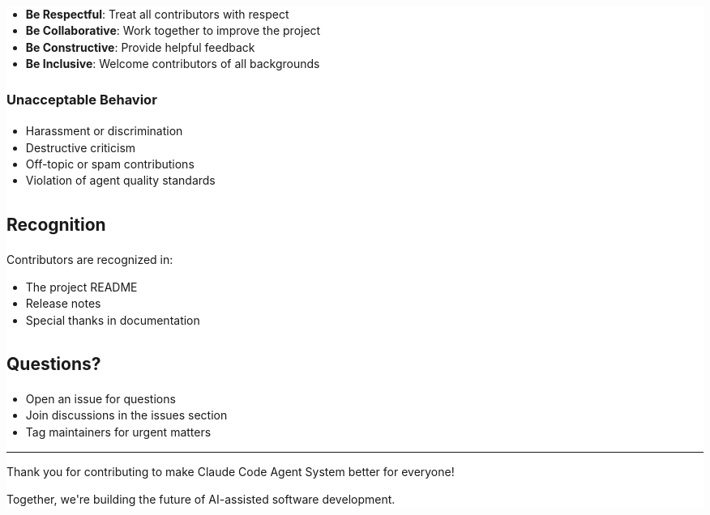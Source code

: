 - **Be Respectful**: Treat all contributors with respect
- **Be Collaborative**: Work together to improve the project
- **Be Constructive**: Provide helpful feedback
- **Be Inclusive**: Welcome contributors of all backgrounds

### Unacceptable Behavior

- Harassment or discrimination
- Destructive criticism
- Off-topic or spam contributions
- Violation of agent quality standards

## Recognition

Contributors are recognized in:
- The project README
- Release notes
- Special thanks in documentation

## Questions?

- Open an issue for questions
- Join discussions in the issues section
- Tag maintainers for urgent matters

---

Thank you for contributing to make Claude Code Agent System better for everyone!

Together, we're building the future of AI-assisted software development.